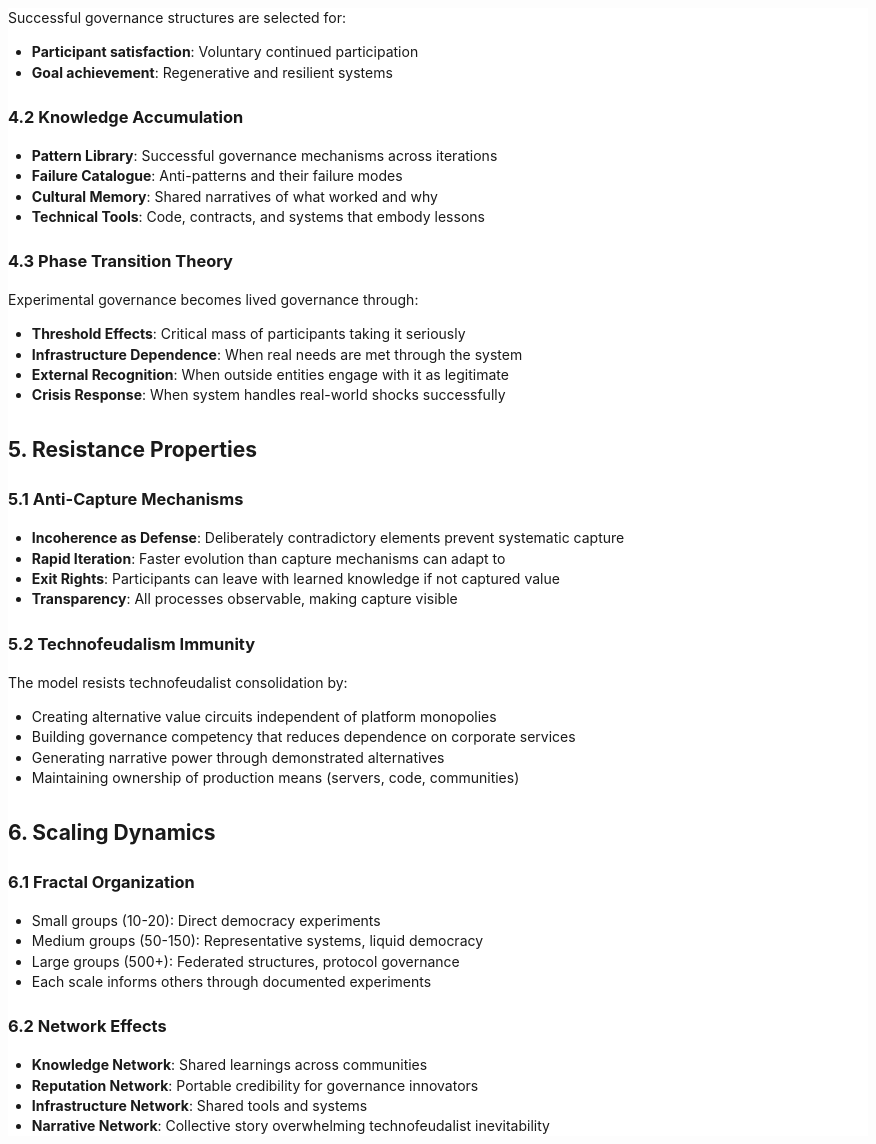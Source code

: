 Successful governance structures are selected for:
- **Participant satisfaction**: Voluntary continued participation
- **Goal achievement**: Regenerative and resilient systems

### 4.2 Knowledge Accumulation

- **Pattern Library**: Successful governance mechanisms across iterations
- **Failure Catalogue**: Anti-patterns and their failure modes
- **Cultural Memory**: Shared narratives of what worked and why
- **Technical Tools**: Code, contracts, and systems that embody lessons

### 4.3 Phase Transition Theory

Experimental governance becomes lived governance through:
- **Threshold Effects**: Critical mass of participants taking it seriously
- **Infrastructure Dependence**: When real needs are met through the system
- **External Recognition**: When outside entities engage with it as legitimate
- **Crisis Response**: When system handles real-world shocks successfully

## 5. Resistance Properties

### 5.1 Anti-Capture Mechanisms

- **Incoherence as Defense**: Deliberately contradictory elements prevent systematic capture
- **Rapid Iteration**: Faster evolution than capture mechanisms can adapt to
- **Exit Rights**: Participants can leave with learned knowledge if not captured value
- **Transparency**: All processes observable, making capture visible

### 5.2 Technofeudalism Immunity

The model resists technofeudalist consolidation by:
- Creating alternative value circuits independent of platform monopolies
- Building governance competency that reduces dependence on corporate services
- Generating narrative power through demonstrated alternatives
- Maintaining ownership of production means (servers, code, communities)

## 6. Scaling Dynamics

### 6.1 Fractal Organization

- Small groups (10-20): Direct democracy experiments
- Medium groups (50-150): Representative systems, liquid democracy
- Large groups (500+): Federated structures, protocol governance
- Each scale informs others through documented experiments

### 6.2 Network Effects

- **Knowledge Network**: Shared learnings across communities
- **Reputation Network**: Portable credibility for governance innovators
- **Infrastructure Network**: Shared tools and systems
- **Narrative Network**: Collective story overwhelming technofeudalist inevitability
